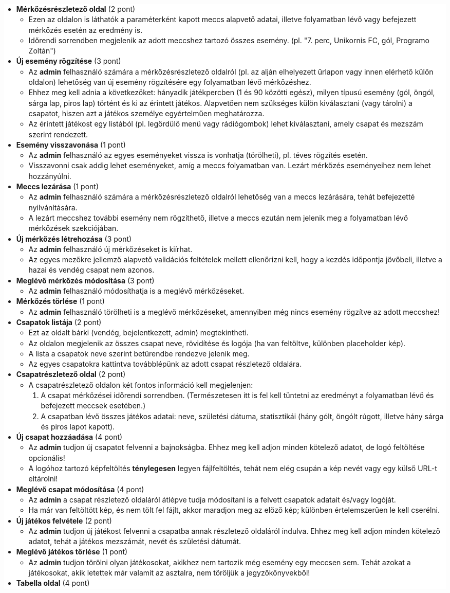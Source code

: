 -   **Mérkőzésrészletező oldal** (2 pont)
    -   Ezen az oldalon is láthatók a paraméterként kapott meccs alapvető adatai, illetve folyamatban lévő vagy befejezett mérkőzés esetén az eredmény is.
    -   Időrendi sorrendben megjelenik az adott meccshez tartozó összes esemény. (pl. "7. perc, Unikornis FC, gól, Programo Zoltán")
-   **Új esemény rögzítése** (3 pont)
    -   Az **admin** felhasználó számára a mérkőzésrészletező oldalról (pl. az alján elhelyezett űrlapon vagy innen elérhető külön oldalon) lehetőség van új esemény rögzítésére egy folyamatban lévő mérkőzéshez.
    -   Ehhez meg kell adnia a következőket: hányadik játékpercben (1 és 90 közötti egész), milyen típusú esemény (gól, öngól, sárga lap, piros lap) történt és ki az érintett játékos. Alapvetően nem szükséges külön kiválasztani (vagy tárolni) a csapatot, hiszen azt a játékos személye egyértelműen meghatározza.
    -   Az érintett játékost egy listából (pl. legördülő menü vagy rádiógombok) lehet kiválasztani, amely csapat és mezszám szerint rendezett.
-   **Esemény visszavonása** (1 pont)
    -   Az **admin** felhasználó az egyes eseményeket vissza is vonhatja (törölheti), pl. téves rögzítés esetén.
    -   Visszavonni csak addig lehet eseményeket, amíg a meccs folyamatban van. Lezárt mérkőzés eseményeihez nem lehet hozzányúlni.
-   **Meccs lezárása** (1 pont)
    -   Az **admin** felhasználó számára a mérkőzésrészletező oldalról lehetőség van a meccs lezárására, tehát befejezetté nyilvánítására.
    -   A lezárt meccshez további esemény nem rögzíthető, illetve a meccs ezután nem jelenik meg a folyamatban lévő mérkőzések szekciójában.
-   **Új mérkőzés létrehozása** (3 pont)
    -   Az **admin** felhasználó új mérkőzéseket is kiírhat.
    -   Az egyes mezőkre jellemző alapvető validációs feltételek mellett ellenőrizni kell, hogy a kezdés időpontja jövőbeli, illetve a hazai és vendég csapat nem azonos.
-   **Meglévő mérkőzés módosítása** (3 pont)
    -   Az **admin** felhasználó módosíthatja is a meglévő mérkőzéseket.
-   **Mérkőzés törlése** (1 pont)
    -   Az **admin** felhasználó törölheti is a meglévő mérkőzéseket, amennyiben még nincs esemény rögzítve az adott meccshez!
-   **Csapatok listája** (2 pont)
    -   Ezt az oldalt bárki (vendég, bejelentkezett, admin) megtekintheti.
    -   Az oldalon megjelenik az összes csapat neve, rövidítése és logója (ha van feltöltve, különben placeholder kép).
    -   A lista a csapatok neve szerint betűrendbe rendezve jelenik meg.
    -   Az egyes csapatokra kattintva továbblépünk az adott csapat részletező oldalára.
-   **Csapatrészletező oldal** (2 pont)
    -   A csapatrészletező oldalon két fontos információ kell megjelenjen:
        1. A csapat mérkőzései időrendi sorrendben. (Természetesen itt is fel kell tüntetni az eredményt a folyamatban lévő és befejezett meccsek esetében.)
        2. A csapatban lévő összes játékos adatai: neve, születési dátuma, statisztikái (hány gólt, öngólt rúgott, illetve hány sárga és piros lapot kapott).
-   **Új csapat hozzáadása** (4 pont)
    -   Az **admin** tudjon új csapatot felvenni a bajnokságba. Ehhez meg kell adjon minden kötelező adatot, de logó feltöltése opcionális!
    -   A logóhoz tartozó képfeltöltés **ténylegesen** legyen fájlfeltöltés, tehát nem elég csupán a kép nevét vagy egy külső URL-t eltárolni!
-   **Meglévő csapat módosítása** (4 pont)
    -   Az **admin** a csapat részletező oldaláról átlépve tudja módosítani is a felvett csapatok adatait és/vagy logóját.
    -   Ha már van feltöltött kép, és nem tölt fel fájlt, akkor maradjon meg az előző kép; különben értelemszerűen le kell cserélni.
-   **Új játékos felvétele** (2 pont)
    -   Az **admin** tudjon új játékost felvenni a csapatba annak részletező oldaláról indulva. Ehhez meg kell adjon minden kötelező adatot, tehát a játékos mezszámát, nevét és születési dátumát.
-   **Meglévő játékos törlése** (1 pont)
    -   Az **admin** tudjon törölni olyan játékosokat, akikhez nem tartozik még esemény egy meccsen sem. Tehát azokat a játékosokat, akik letettek már valamit az asztalra, nem töröljük a jegyzőkönyvekből!
-   **Tabella oldal** (4 pont)